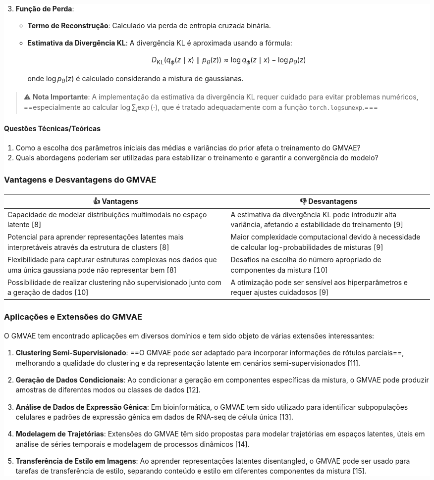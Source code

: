 3. **Função de Perda**:

   - **Termo de Reconstrução**: Calculado via perda de entropia cruzada binária.
   - **Estimativa da Divergência KL**: A divergência KL é aproximada usando a fórmula:

     $$
     D_{\text{KL}}(q_\phi(z \mid x) \parallel p_\theta(z)) \approx \log q_\phi(z \mid x) - \log p_\theta(z)
     $$

     onde $\log p_\theta(z)$ é calculado considerando a mistura de gaussianas.

> ⚠️ **Nota Importante**: A implementação da estimativa da divergência KL requer cuidado para evitar problemas numéricos, ==especialmente ao calcular $\log \sum_{i} \exp(\cdot)$, que é tratado adequadamente com a função `torch.logsumexp`.===

#### Questões Técnicas/Teóricas

1. Como a escolha dos parâmetros iniciais das médias e variâncias do prior afeta o treinamento do GMVAE?
2. Quais abordagens poderiam ser utilizadas para estabilizar o treinamento e garantir a convergência do modelo?

### Vantagens e Desvantagens do GMVAE

| 👍 Vantagens                                                  | 👎 Desvantagens                                               |
| ------------------------------------------------------------ | ------------------------------------------------------------ |
| Capacidade de modelar distribuições multimodais no espaço latente [8] | A estimativa da divergência KL pode introduzir alta variância, afetando a estabilidade do treinamento [9] |
| Potencial para aprender representações latentes mais interpretáveis através da estrutura de clusters [8] | Maior complexidade computacional devido à necessidade de calcular log-probabilidades de misturas [9] |
| Flexibilidade para capturar estruturas complexas nos dados que uma única gaussiana pode não representar bem [8] | Desafios na escolha do número apropriado de componentes da mistura [10] |
| Possibilidade de realizar clustering não supervisionado junto com a geração de dados [10] | A otimização pode ser sensível aos hiperparâmetros e requer ajustes cuidadosos [9] |

### Aplicações e Extensões do GMVAE

O GMVAE tem encontrado aplicações em diversos domínios e tem sido objeto de várias extensões interessantes:

1. **Clustering Semi-Supervisionado**: ==O GMVAE pode ser adaptado para incorporar informações de rótulos parciais==, melhorando a qualidade do clustering e da representação latente em cenários semi-supervisionados [11].

2. **Geração de Dados Condicionais**: Ao condicionar a geração em componentes específicas da mistura, o GMVAE pode produzir amostras de diferentes modos ou classes de dados [12].

3. **Análise de Dados de Expressão Gênica**: Em bioinformática, o GMVAE tem sido utilizado para identificar subpopulações celulares e padrões de expressão gênica em dados de RNA-seq de célula única [13].

4. **Modelagem de Trajetórias**: Extensões do GMVAE têm sido propostas para modelar trajetórias em espaços latentes, úteis em análise de séries temporais e modelagem de processos dinâmicos [14].

5. **Transferência de Estilo em Imagens**: Ao aprender representações latentes disentangled, o GMVAE pode ser usado para tarefas de transferência de estilo, separando conteúdo e estilo em diferentes componentes da mistura [15].
